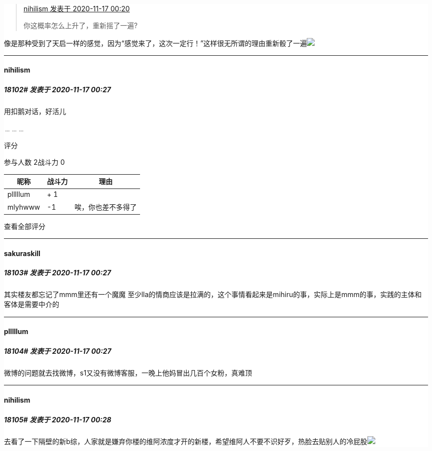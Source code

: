 
<blockquote><a href="httphttps://bbs.saraba1st.com/2b/forum.php?mod=redirect&amp;goto=findpost&amp;pid=49416861&amp;ptid=1969041" target="_blank">nihilism 发表于 2020-11-17 00:20</a>

你这概率怎么上升了，重新摇了一遍?</blockquote>
像是那种受到了天启一样的感觉，因为“感觉来了，这次一定行！”这样很无所谓的理由重新骰了一遍<img src="https://static.saraba1st.com/image/smiley/face2017/075.png" referrerpolicy="no-referrer">


-----

####  nihilism  
##### 18102#       发表于 2020-11-17 00:27


用扣鹅对话，好活儿


﹍﹍﹍

评分


 参与人数 2战斗力 0

|昵称|战斗力|理由|
|----|---|---|
| plllllum| + 1||
| mlyhwww|-1|唉，你也差不多得了|


查看全部评分


-----

####  sakuraskill  
##### 18103#       发表于 2020-11-17 00:27


其实楼友都忘记了mmm里还有一个魔魔 至少lla的情商应该是拉满的，这个事情看起来是mihiru的事，实际上是mmm的事，实践的主体和客体是需要中介的


-----

####  plllllum  
##### 18104#       发表于 2020-11-17 00:27


微博的问题就去找微博，s1又没有微博客服，一晚上他妈冒出几百个女粉，真难顶


-----

####  nihilism  
##### 18105#       发表于 2020-11-17 00:28


去看了一下隔壁的新b综，人家就是嫌弃你楼的维阿浓度才开的新楼，希望维阿人不要不识好歹，热脸去贴别人的冷屁股<img src="https://static.saraba1st.com/image/smiley/face2017/070.png" referrerpolicy="no-referrer">
